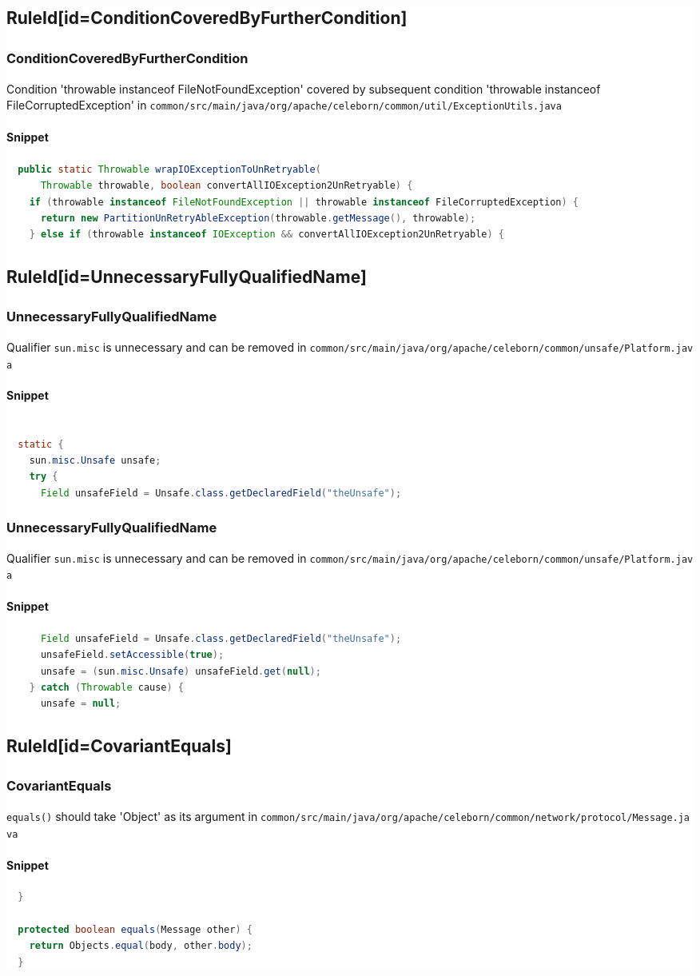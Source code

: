 ## RuleId[id=ConditionCoveredByFurtherCondition]
### ConditionCoveredByFurtherCondition
Condition 'throwable instanceof FileNotFoundException' covered by subsequent condition 'throwable instanceof FileCorruptedException'
in `common/src/main/java/org/apache/celeborn/common/util/ExceptionUtils.java`
#### Snippet
```java
  public static Throwable wrapIOExceptionToUnRetryable(
      Throwable throwable, boolean convertAllIOException2UnRetryable) {
    if (throwable instanceof FileNotFoundException || throwable instanceof FileCorruptedException) {
      return new PartitionUnRetryAbleException(throwable.getMessage(), throwable);
    } else if (throwable instanceof IOException && convertAllIOException2UnRetryable) {
```

## RuleId[id=UnnecessaryFullyQualifiedName]
### UnnecessaryFullyQualifiedName
Qualifier `sun.misc` is unnecessary and can be removed
in `common/src/main/java/org/apache/celeborn/common/unsafe/Platform.java`
#### Snippet
```java

  static {
    sun.misc.Unsafe unsafe;
    try {
      Field unsafeField = Unsafe.class.getDeclaredField("theUnsafe");
```

### UnnecessaryFullyQualifiedName
Qualifier `sun.misc` is unnecessary and can be removed
in `common/src/main/java/org/apache/celeborn/common/unsafe/Platform.java`
#### Snippet
```java
      Field unsafeField = Unsafe.class.getDeclaredField("theUnsafe");
      unsafeField.setAccessible(true);
      unsafe = (sun.misc.Unsafe) unsafeField.get(null);
    } catch (Throwable cause) {
      unsafe = null;
```

## RuleId[id=CovariantEquals]
### CovariantEquals
`equals()` should take 'Object' as its argument
in `common/src/main/java/org/apache/celeborn/common/network/protocol/Message.java`
#### Snippet
```java
  }

  protected boolean equals(Message other) {
    return Objects.equal(body, other.body);
  }
```
